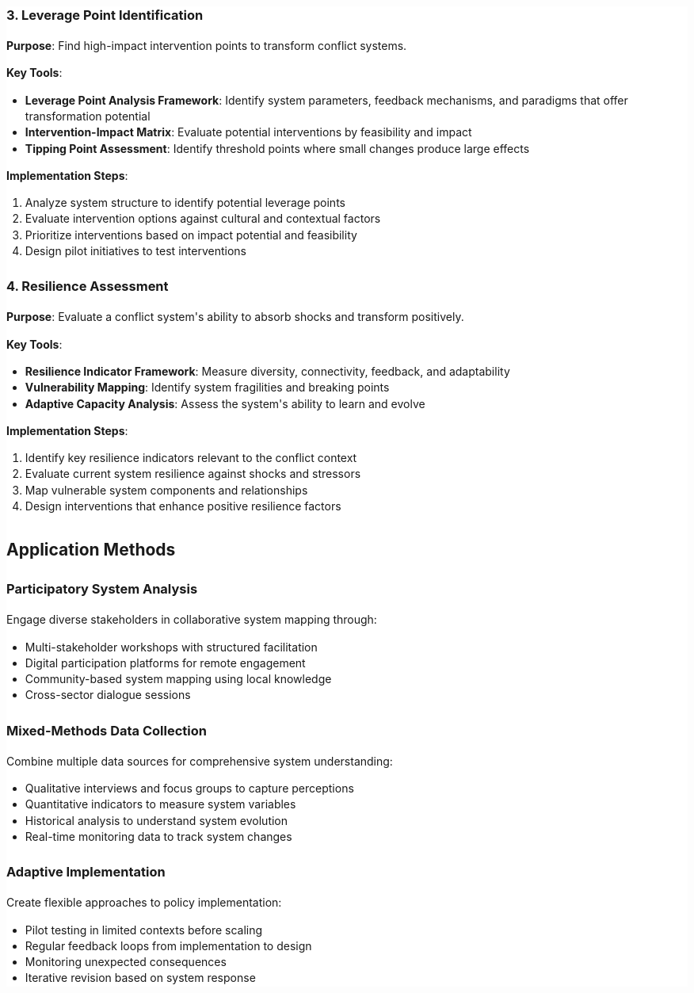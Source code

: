 ### 3. Leverage Point Identification

**Purpose**: Find high-impact intervention points to transform conflict systems.

**Key Tools**:
- **Leverage Point Analysis Framework**: Identify system parameters, feedback mechanisms, and paradigms that offer transformation potential
- **Intervention-Impact Matrix**: Evaluate potential interventions by feasibility and impact
- **Tipping Point Assessment**: Identify threshold points where small changes produce large effects

**Implementation Steps**:
1. Analyze system structure to identify potential leverage points
2. Evaluate intervention options against cultural and contextual factors
3. Prioritize interventions based on impact potential and feasibility
4. Design pilot initiatives to test interventions

### 4. Resilience Assessment

**Purpose**: Evaluate a conflict system's ability to absorb shocks and transform positively.

**Key Tools**:
- **Resilience Indicator Framework**: Measure diversity, connectivity, feedback, and adaptability
- **Vulnerability Mapping**: Identify system fragilities and breaking points
- **Adaptive Capacity Analysis**: Assess the system's ability to learn and evolve

**Implementation Steps**:
1. Identify key resilience indicators relevant to the conflict context
2. Evaluate current system resilience against shocks and stressors
3. Map vulnerable system components and relationships
4. Design interventions that enhance positive resilience factors

## Application Methods

### Participatory System Analysis

Engage diverse stakeholders in collaborative system mapping through:
- Multi-stakeholder workshops with structured facilitation
- Digital participation platforms for remote engagement
- Community-based system mapping using local knowledge
- Cross-sector dialogue sessions

### Mixed-Methods Data Collection

Combine multiple data sources for comprehensive system understanding:
- Qualitative interviews and focus groups to capture perceptions
- Quantitative indicators to measure system variables
- Historical analysis to understand system evolution
- Real-time monitoring data to track system changes

### Adaptive Implementation

Create flexible approaches to policy implementation:
- Pilot testing in limited contexts before scaling
- Regular feedback loops from implementation to design
- Monitoring unexpected consequences
- Iterative revision based on system response
